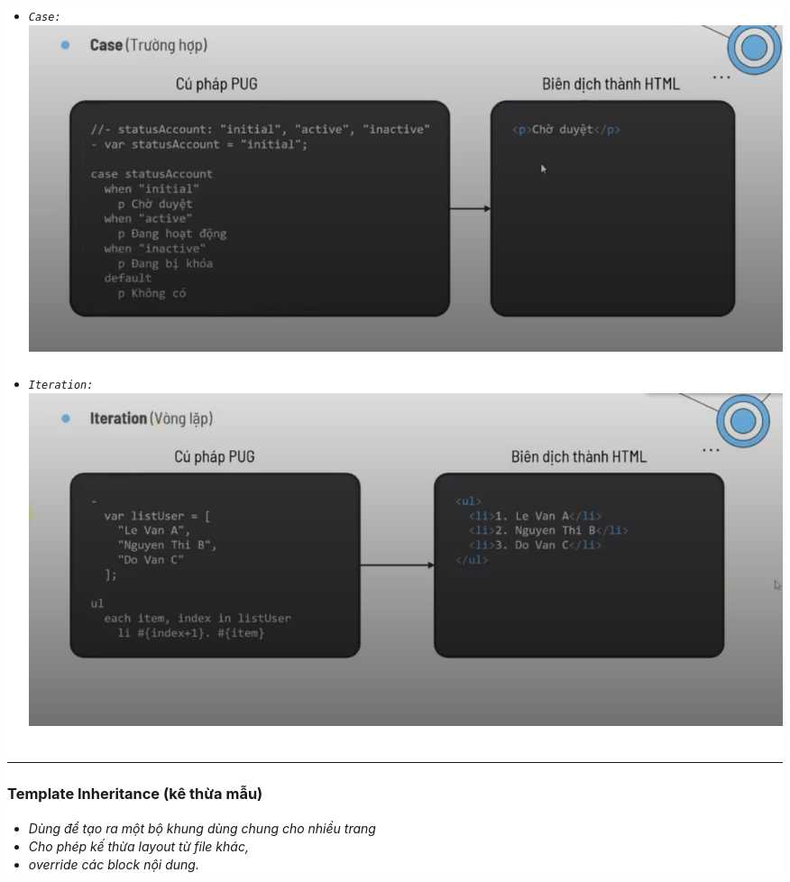 - <i>`Case: `![Case](./Docs/Images/case.png)</i><br><br>
- <i>`Iteration: `![Iteration](./Docs/Images/iteration.png)</i><br><br>

---

### Template Inheritance (kê thừa mẫu)

- <i>Dùng để tạo ra một bộ khung dùng chung cho nhiều trang</i>
- <i>Cho phép kế thừa layout từ file khác,</i>
- <i>override các block nội dung.</i>